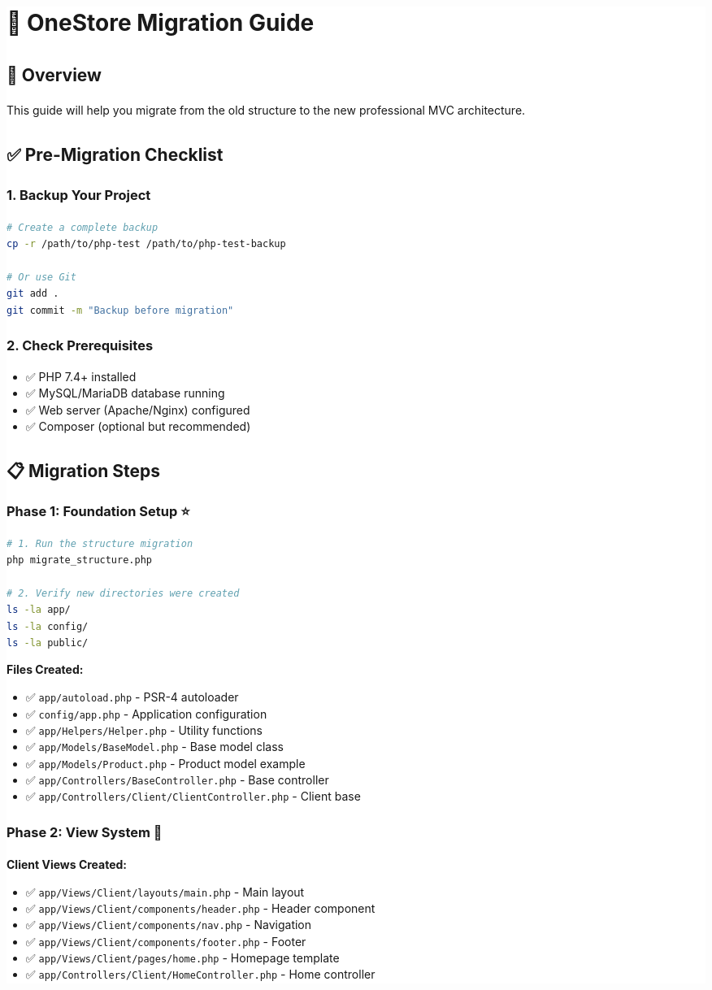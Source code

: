 # 🚀 OneStore Migration Guide

## 🎯 **Overview**
This guide will help you migrate from the old structure to the new professional MVC architecture.

## ✅ **Pre-Migration Checklist**

### 1. Backup Your Project
```bash
# Create a complete backup
cp -r /path/to/php-test /path/to/php-test-backup

# Or use Git
git add .
git commit -m "Backup before migration"
```

### 2. Check Prerequisites
- ✅ PHP 7.4+ installed
- ✅ MySQL/MariaDB database running
- ✅ Web server (Apache/Nginx) configured
- ✅ Composer (optional but recommended)

## 📋 **Migration Steps**

### **Phase 1: Foundation Setup** ⭐
```bash
# 1. Run the structure migration
php migrate_structure.php

# 2. Verify new directories were created
ls -la app/
ls -la config/
ls -la public/
```

**Files Created:**
- ✅ `app/autoload.php` - PSR-4 autoloader
- ✅ `config/app.php` - Application configuration
- ✅ `app/Helpers/Helper.php` - Utility functions
- ✅ `app/Models/BaseModel.php` - Base model class
- ✅ `app/Models/Product.php` - Product model example
- ✅ `app/Controllers/BaseController.php` - Base controller
- ✅ `app/Controllers/Client/ClientController.php` - Client base

### **Phase 2: View System** 🎨
**Client Views Created:**
- ✅ `app/Views/Client/layouts/main.php` - Main layout
- ✅ `app/Views/Client/components/header.php` - Header component
- ✅ `app/Views/Client/components/nav.php` - Navigation
- ✅ `app/Views/Client/components/footer.php` - Footer
- ✅ `app/Views/Client/pages/home.php` - Homepage template
- ✅ `app/Controllers/Client/HomeController.php` - Home controller
